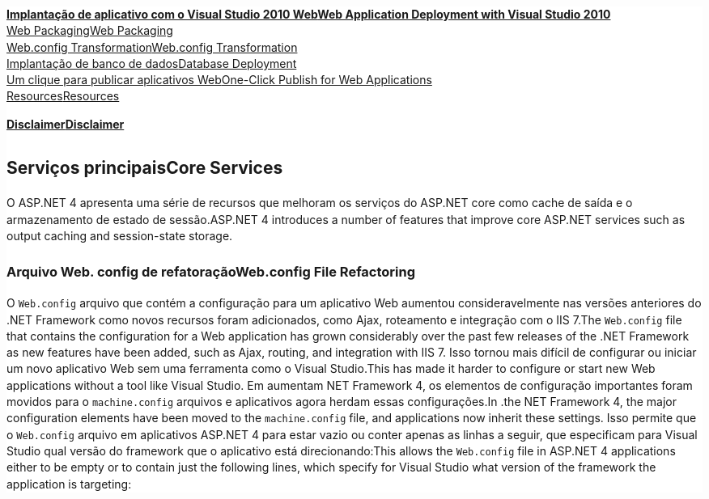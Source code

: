 <span data-ttu-id="6e9c4-159">**[Implantação de aplicativo com o Visual Studio 2010 Web](#0.2__Toc253429292 "_Toc253429292")**</span><span class="sxs-lookup"><span data-stu-id="6e9c4-159">**[Web Application Deployment with Visual Studio 2010](#0.2__Toc253429292 "_Toc253429292")**</span></span>  
[<span data-ttu-id="6e9c4-160">Web Packaging</span><span class="sxs-lookup"><span data-stu-id="6e9c4-160">Web Packaging</span></span>](#0.2__Toc253429293 "_Toc253429293")  
[<span data-ttu-id="6e9c4-161">Web.config Transformation</span><span class="sxs-lookup"><span data-stu-id="6e9c4-161">Web.config Transformation</span></span>](#0.2__Toc253429294 "_Toc253429294")  
[<span data-ttu-id="6e9c4-162">Implantação de banco de dados</span><span class="sxs-lookup"><span data-stu-id="6e9c4-162">Database Deployment</span></span>](#0.2__Toc253429295 "_Toc253429295")  
[<span data-ttu-id="6e9c4-163">Um clique para publicar aplicativos Web</span><span class="sxs-lookup"><span data-stu-id="6e9c4-163">One-Click Publish for Web Applications</span></span>](#0.2__Toc253429296 "_Toc253429296")  
[<span data-ttu-id="6e9c4-164">Resources</span><span class="sxs-lookup"><span data-stu-id="6e9c4-164">Resources</span></span>](#0.2__Toc253429297 "_Toc253429297")

<span data-ttu-id="6e9c4-165">**[Disclaimer](#0.2__Toc253429298 "_Toc253429298")**</span><span class="sxs-lookup"><span data-stu-id="6e9c4-165">**[Disclaimer](#0.2__Toc253429298 "_Toc253429298")**</span></span>

<a id="0.2__Toc224729018"></a><a id="0.2__Toc253429238"></a><a id="0.2__Toc243304612"></a>

## <a name="core-services"></a><span data-ttu-id="6e9c4-166">Serviços principais</span><span class="sxs-lookup"><span data-stu-id="6e9c4-166">Core Services</span></span>

<span data-ttu-id="6e9c4-167">O ASP.NET 4 apresenta uma série de recursos que melhoram os serviços do ASP.NET core como cache de saída e o armazenamento de estado de sessão.</span><span class="sxs-lookup"><span data-stu-id="6e9c4-167">ASP.NET 4 introduces a number of features that improve core ASP.NET services such as output caching and session-state storage.</span></span>

<a id="0.2__Toc243304613"></a><a id="0.2__Toc253429239"></a><a id="0.2__Toc224729019"></a>

### <a name="webconfig-file-refactoring"></a><span data-ttu-id="6e9c4-168">Arquivo Web. config de refatoração</span><span class="sxs-lookup"><span data-stu-id="6e9c4-168">Web.config File Refactoring</span></span>

<span data-ttu-id="6e9c4-169">O `Web.config` arquivo que contém a configuração para um aplicativo Web aumentou consideravelmente nas versões anteriores do .NET Framework como novos recursos foram adicionados, como Ajax, roteamento e integração com o IIS 7.</span><span class="sxs-lookup"><span data-stu-id="6e9c4-169">The `Web.config` file that contains the configuration for a Web application has grown considerably over the past few releases of the .NET Framework as new features have been added, such as Ajax, routing, and integration with IIS 7.</span></span> <span data-ttu-id="6e9c4-170">Isso tornou mais difícil de configurar ou iniciar um novo aplicativo Web sem uma ferramenta como o Visual Studio.</span><span class="sxs-lookup"><span data-stu-id="6e9c4-170">This has made it harder to configure or start new Web applications without a tool like Visual Studio.</span></span> <span data-ttu-id="6e9c4-171">Em aumentam NET Framework 4, os elementos de configuração importantes foram movidos para o `machine.config` arquivos e aplicativos agora herdam essas configurações.</span><span class="sxs-lookup"><span data-stu-id="6e9c4-171">In .the NET Framework 4, the major configuration elements have been moved to the `machine.config` file, and applications now inherit these settings.</span></span> <span data-ttu-id="6e9c4-172">Isso permite que o `Web.config` arquivo em aplicativos ASP.NET 4 para estar vazio ou conter apenas as linhas a seguir, que especificam para Visual Studio qual versão do framework que o aplicativo está direcionando:</span><span class="sxs-lookup"><span data-stu-id="6e9c4-172">This allows the `Web.config` file in ASP.NET 4 applications either to be empty or to contain just the following lines, which specify for Visual Studio what version of the framework the application is targeting:</span></span>
